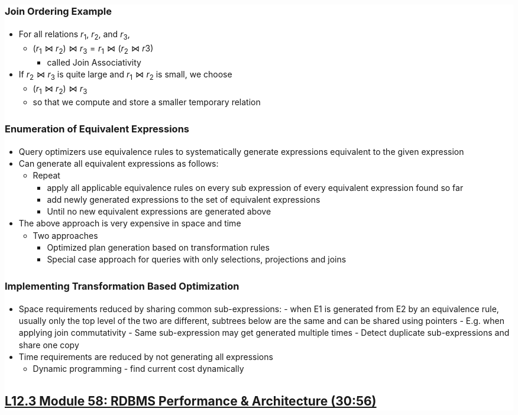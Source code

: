 ### Join Ordering Example

- For all relations $r_1$, $r_2$, and $r_3$,
    - $(r_1 \Join r_2) \Join r_3 = r_1 \Join (r_2 \Join r3)$
      - called Join Associativity
- If $r_2 \Join r_3$ is quite large and $r_1 \Join r_2$ is small, we choose
    - $(r_1 \Join r_2) \Join r_3$
    - so that we compute and store a smaller temporary relation 

### Enumeration of Equivalent Expressions
- Query optimizers use equivalence rules to systematically generate expressions equivalent to the given expression
- Can generate all equivalent expressions as follows:
    - Repeat
        - apply all applicable equivalence rules on every sub expression of every equivalent expression found so far
        - add newly generated expressions to the set of equivalent expressions
      - Until no new equivalent expressions are generated above
- The above approach is very expensive in space and time
    - Two approaches
        - Optimized plan generation based on transformation rules
        - Special case approach for queries with only selections, projections and joins

### Implementing Transformation Based Optimization
- Space requirements reduced by sharing common sub-expressions:
        - when E1 is generated from E2 by an equivalence rule, usually only the top level of the two are different, subtrees below are the same and can be shared using pointers
            - E.g. when applying join commutativity
        - Same sub-expression may get generated multiple times
            - Detect duplicate sub-expressions and share one copy
- Time requirements are reduced by not generating all expressions
    - Dynamic programming - find current cost dynamically


## [L12.3 Module 58: RDBMS Performance & Architecture (30:56)](https://youtu.be/MGJaOVjdHvs)

